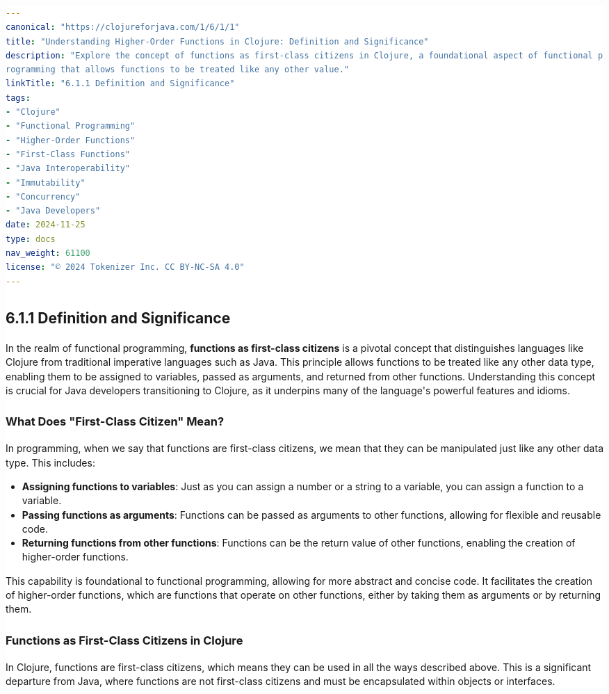 ```yaml
---
canonical: "https://clojureforjava.com/1/6/1/1"
title: "Understanding Higher-Order Functions in Clojure: Definition and Significance"
description: "Explore the concept of functions as first-class citizens in Clojure, a foundational aspect of functional programming that allows functions to be treated like any other value."
linkTitle: "6.1.1 Definition and Significance"
tags:
- "Clojure"
- "Functional Programming"
- "Higher-Order Functions"
- "First-Class Functions"
- "Java Interoperability"
- "Immutability"
- "Concurrency"
- "Java Developers"
date: 2024-11-25
type: docs
nav_weight: 61100
license: "© 2024 Tokenizer Inc. CC BY-NC-SA 4.0"
---
```


## 6.1.1 Definition and Significance

In the realm of functional programming, **functions as first-class citizens** is a pivotal concept that distinguishes languages like Clojure from traditional imperative languages such as Java. This principle allows functions to be treated like any other data type, enabling them to be assigned to variables, passed as arguments, and returned from other functions. Understanding this concept is crucial for Java developers transitioning to Clojure, as it underpins many of the language's powerful features and idioms.

### What Does "First-Class Citizen" Mean?

In programming, when we say that functions are first-class citizens, we mean that they can be manipulated just like any other data type. This includes:

- **Assigning functions to variables**: Just as you can assign a number or a string to a variable, you can assign a function to a variable.
- **Passing functions as arguments**: Functions can be passed as arguments to other functions, allowing for flexible and reusable code.
- **Returning functions from other functions**: Functions can be the return value of other functions, enabling the creation of higher-order functions.

This capability is foundational to functional programming, allowing for more abstract and concise code. It facilitates the creation of higher-order functions, which are functions that operate on other functions, either by taking them as arguments or by returning them.

### Functions as First-Class Citizens in Clojure

In Clojure, functions are first-class citizens, which means they can be used in all the ways described above. This is a significant departure from Java, where functions are not first-class citizens and must be encapsulated within objects or interfaces.

